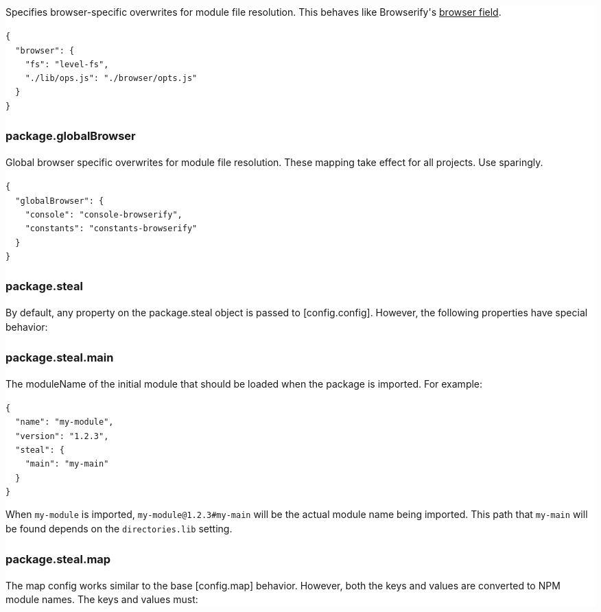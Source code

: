 Specifies browser-specific overwrites for module file resolution.  This 
behaves like Browserify's [browser field](https://github.com/substack/node-browserify#browser-field).

```
{
  "browser": {
    "fs": "level-fs",
    "./lib/ops.js": "./browser/opts.js"
  }
}
```

### package.globalBrowser

Global browser specific overwrites for module file resolution.  These mapping take effect for all projects. Use sparingly.

```
{
  "globalBrowser": {
    "console": "console-browserify",
    "constants": "constants-browserify"
  }
}
```

### package.steal

By default, any property on the package.steal object is passed to [config.config]. However, the 
following properties have special behavior:

### package.steal.main

The moduleName of the initial module that should be loaded when the package is imported. For example:

```
{
  "name": "my-module",
  "version": "1.2.3",
  "steal": {
    "main": "my-main"
  }
}
```

When `my-module` is imported, `my-module@1.2.3#my-main` will be the actual module name being 
imported.  This path that `my-main` will be found depends on the `directories.lib` setting.


### package.steal.map

The map config works similar to the base [config.map] behavior.  However, both the keys and values
are converted to NPM module names.  The keys and values must:
